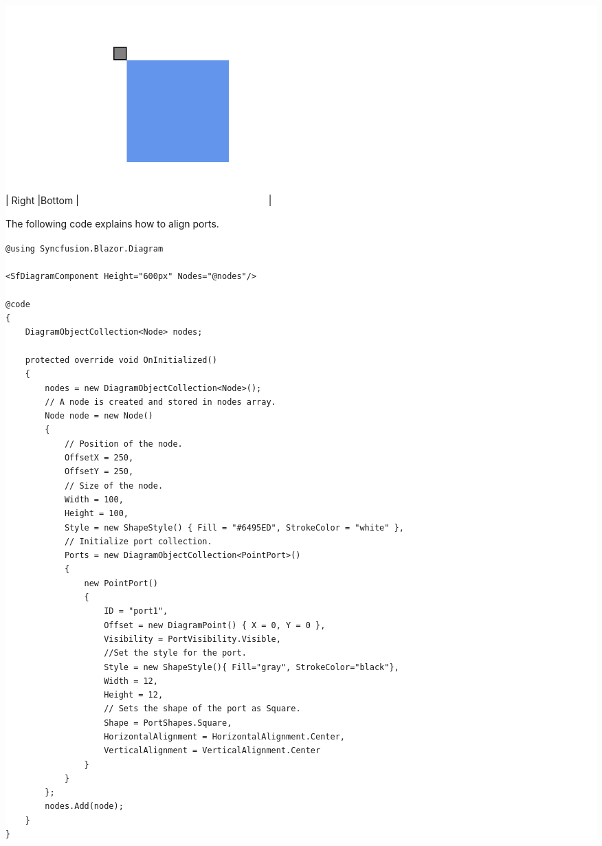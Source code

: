 | Right |Bottom |![Blazor Diagram Port in Right Bottom Position](../images/blazor-diagram-port-in-rightbottom-position.png) |

The following code explains how to align ports.

```cshtml
@using Syncfusion.Blazor.Diagram

<SfDiagramComponent Height="600px" Nodes="@nodes"/>

@code
{
    DiagramObjectCollection<Node> nodes;

    protected override void OnInitialized()
    {
        nodes = new DiagramObjectCollection<Node>();
        // A node is created and stored in nodes array.
        Node node = new Node()
        {
            // Position of the node.
            OffsetX = 250,
            OffsetY = 250,
            // Size of the node.
            Width = 100,
            Height = 100,
            Style = new ShapeStyle() { Fill = "#6495ED", StrokeColor = "white" },
            // Initialize port collection.
            Ports = new DiagramObjectCollection<PointPort>() 
            {
                new PointPort() 
                {
                    ID = "port1",
                    Offset = new DiagramPoint() { X = 0, Y = 0 },
                    Visibility = PortVisibility.Visible,
                    //Set the style for the port.
                    Style = new ShapeStyle(){ Fill="gray", StrokeColor="black"},
                    Width = 12, 
                    Height = 12, 
                    // Sets the shape of the port as Square.                    
                    Shape = PortShapes.Square,
                    HorizontalAlignment = HorizontalAlignment.Center,
                    VerticalAlignment = VerticalAlignment.Center
                }
            }
        };
        nodes.Add(node);
    }
}
```